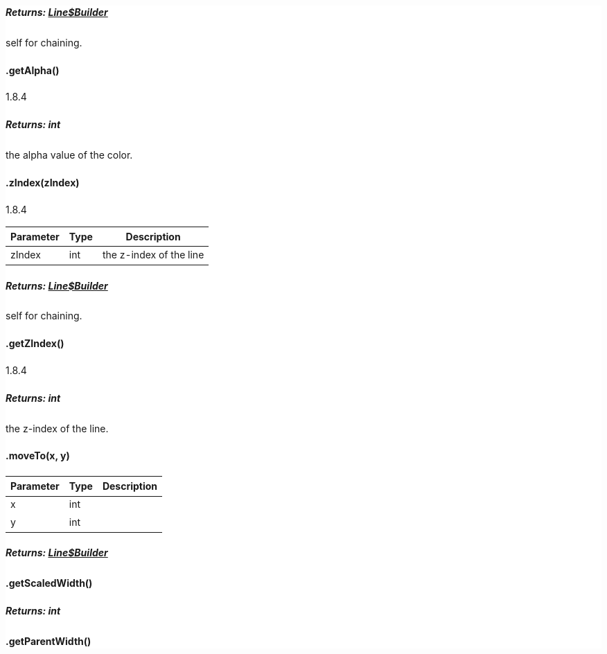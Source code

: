 ##### Returns: [Line$Builder](#)

self for chaining.



#### .getAlpha()

1.8.4


##### Returns: int

the alpha value of the color.



#### .zIndex(zIndex)

1.8.4

| Parameter | Type | Description |
|---|---|---|
| zIndex | int | the z-index of the line |

##### Returns: [Line$Builder](#)

self for chaining.



#### .getZIndex()

1.8.4


##### Returns: int

the z-index of the line.



#### .moveTo(x, y)

| Parameter | Type | Description |
|---|---|---|
| x | int |  |
| y | int |  |

##### Returns: [Line$Builder](#)



#### .getScaledWidth()


##### Returns: int



#### .getParentWidth()
